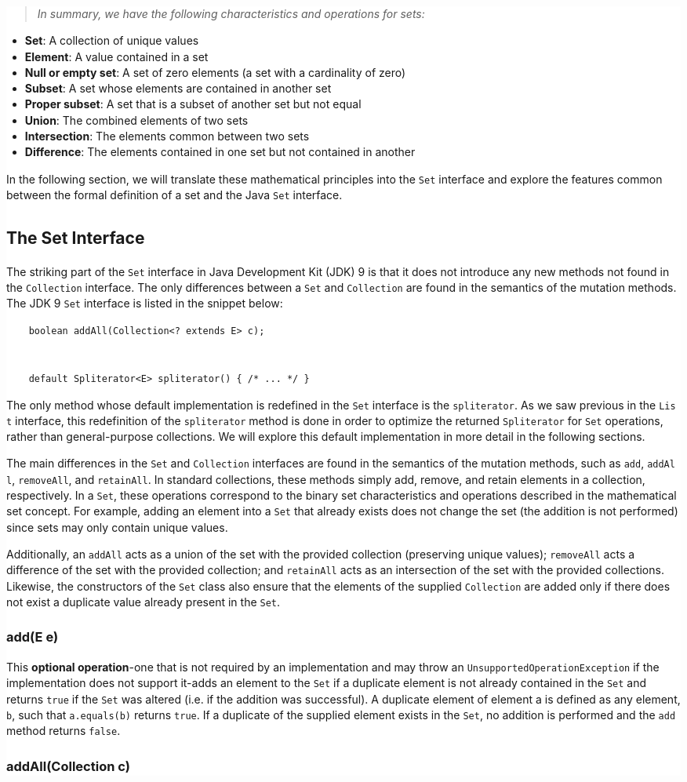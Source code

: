 > _In summary, we have the following characteristics and operations for sets:_

  * **Set**: A collection of unique values
  * **Element**: A value contained in a set
  * **Null or empty set**: A set of zero elements (a set with a cardinality of zero)
  * **Subset**: A set whose elements are contained in another set
  * **Proper subset**: A set that is a subset of another set but not equal
  * **Union**: The combined elements of two sets
  * **Intersection**: The elements common between two sets
  * **Difference**: The elements contained in one set but not contained in another

In the following section, we will translate these mathematical principles into the `Set` interface and explore the features common between the formal definition of a set and the Java `Set` interface.

## The Set Interface

The striking part of the `Set` interface in Java Development Kit (JDK) 9 is that it does not introduce any new methods not found in the `Collection` interface. The only differences between a `Set` and `Collection` are found in the semantics of the mutation methods. The JDK 9 `Set` interface is listed in the snippet below:
    
    
        boolean addAll(Collection<? extends E> c);
    
    
        default Spliterator<E> spliterator() { /* ... */ }

The only method whose default implementation is redefined in the `Set` interface is the `spliterator`. As we saw previous in the `List` interface, this redefinition of the `spliterator` method is done in order to optimize the returned `Spliterator` for `Set` operations, rather than general-purpose collections. We will explore this default implementation in more detail in the following sections.

The main differences in the `Set` and `Collection` interfaces are found in the semantics of the mutation methods, such as `add`, `addAll`, `removeAll`, and `retainAll`. In standard collections, these methods simply add, remove, and retain elements in a collection, respectively. In a `Set`, these operations correspond to the binary set characteristics and operations described in the mathematical set concept. For example, adding an element into a `Set` that already exists does not change the set (the addition is not performed) since sets may only contain unique values.

Additionally, an `addAll` acts as a union of the set with the provided collection (preserving unique values); `removeAll` acts a difference of the set with the provided collection; and `retainAll` acts as an intersection of the set with the provided collections. Likewise, the constructors of the `Set` class also ensure that the elements of the supplied `Collection` are added only if there does not exist a duplicate value already present in the `Set`.

### add(E e)

This **optional operation**-one that is not required by an implementation and may throw an `UnsupportedOperationException` if the implementation does not support it-adds an element to the `Set` if a duplicate element is not already contained in the `Set` and returns `true` if the `Set` was altered (i.e. if the addition was successful). A duplicate element of element a is defined as any element, `b`, such that `a.equals(b)` returns `true`. If a duplicate of the supplied element exists in the `Set`, no addition is performed and the `add` method returns `false`.

### addAll(Collection c)
